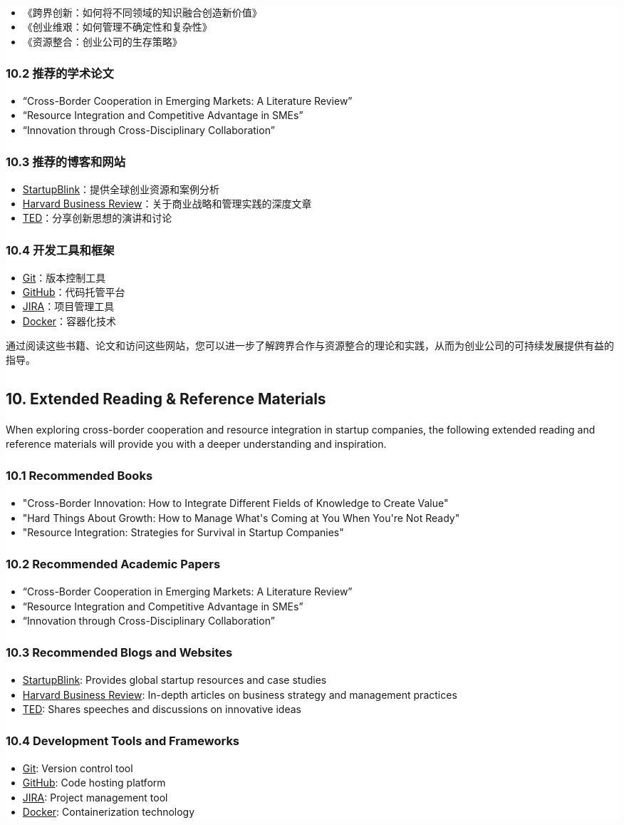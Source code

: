 - 《跨界创新：如何将不同领域的知识融合创造新价值》
- 《创业维艰：如何管理不确定性和复杂性》
- 《资源整合：创业公司的生存策略》

### 10.2 推荐的学术论文

- “Cross-Border Cooperation in Emerging Markets: A Literature Review”
- “Resource Integration and Competitive Advantage in SMEs”
- “Innovation through Cross-Disciplinary Collaboration”

### 10.3 推荐的博客和网站

- [StartupBlink](https://www.startupblink.com/)：提供全球创业资源和案例分析
- [Harvard Business Review](https://hbr.org/)：关于商业战略和管理实践的深度文章
- [TED](https://www.ted.com/)：分享创新思想的演讲和讨论

### 10.4 开发工具和框架

- [Git](https://git-scm.com/)：版本控制工具
- [GitHub](https://github.com/)：代码托管平台
- [JIRA](https://www.atlassian.com/software/jira)：项目管理工具
- [Docker](https://www.docker.com/)：容器化技术

通过阅读这些书籍、论文和访问这些网站，您可以进一步了解跨界合作与资源整合的理论和实践，从而为创业公司的可持续发展提供有益的指导。

## 10. Extended Reading & Reference Materials

When exploring cross-border cooperation and resource integration in startup companies, the following extended reading and reference materials will provide you with a deeper understanding and inspiration.

### 10.1 Recommended Books

- "Cross-Border Innovation: How to Integrate Different Fields of Knowledge to Create Value"
- "Hard Things About Growth: How to Manage What's Coming at You When You're Not Ready"
- "Resource Integration: Strategies for Survival in Startup Companies"

### 10.2 Recommended Academic Papers

- “Cross-Border Cooperation in Emerging Markets: A Literature Review”
- “Resource Integration and Competitive Advantage in SMEs”
- “Innovation through Cross-Disciplinary Collaboration”

### 10.3 Recommended Blogs and Websites

- [StartupBlink](https://www.startupblink.com/): Provides global startup resources and case studies
- [Harvard Business Review](https://hbr.org/): In-depth articles on business strategy and management practices
- [TED](https://www.ted.com/): Shares speeches and discussions on innovative ideas

### 10.4 Development Tools and Frameworks

- [Git](https://git-scm.com/): Version control tool
- [GitHub](https://github.com/): Code hosting platform
- [JIRA](https://www.atlassian.com/software/jira): Project management tool
- [Docker](https://www.docker.com/): Containerization technology
